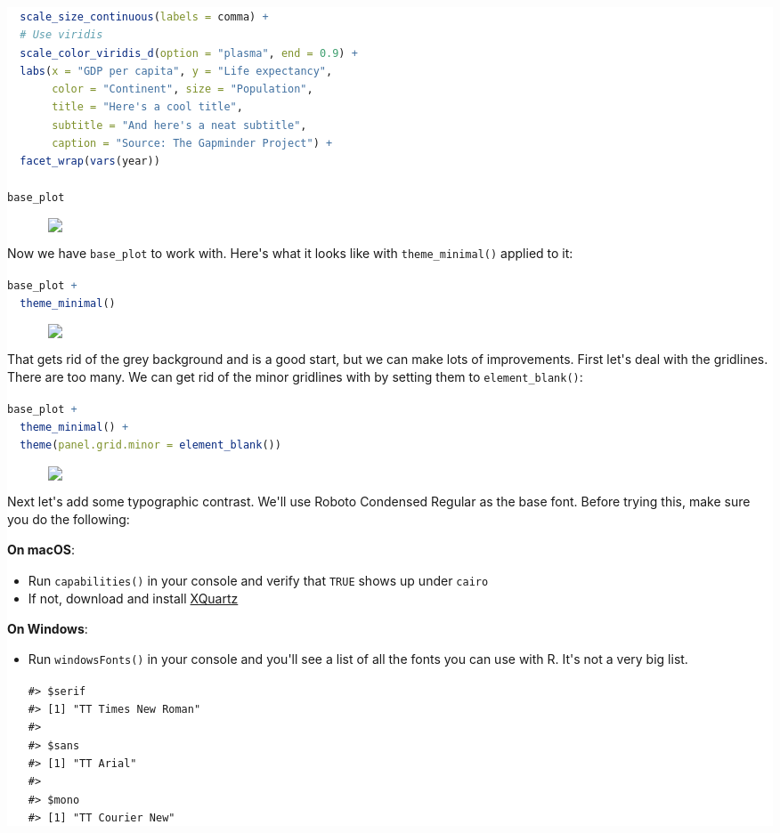 ```r
  scale_size_continuous(labels = comma) +
  # Use viridis
  scale_color_viridis_d(option = "plasma", end = 0.9) +
  labs(x = "GDP per capita", y = "Life expectancy",
       color = "Continent", size = "Population",
       title = "Here's a cool title",
       subtitle = "And here's a neat subtitle",
       caption = "Source: The Gapminder Project") +
  facet_wrap(vars(year))

base_plot
```

<img src="/example/05-example_files/figure-html/basic-plot-1.png" width="768" style="display: block; margin: auto;" />

Now we have `base_plot` to work with. Here's what it looks like with `theme_minimal()` applied to it:


```r
base_plot +
  theme_minimal()
```

<img src="/example/05-example_files/figure-html/base-minimal-1.png" width="768" style="display: block; margin: auto;" />

That gets rid of the grey background and is a good start, but we can make lots of improvements. First let's deal with the gridlines. There are too many. We can get rid of the minor gridlines with by setting them to `element_blank()`:


```r
base_plot +
  theme_minimal() +
  theme(panel.grid.minor = element_blank())
```

<img src="/example/05-example_files/figure-html/theme1-1.png" width="768" style="display: block; margin: auto;" />

Next let's add some typographic contrast. We'll use Roboto Condensed Regular as the base font. Before trying this, make sure you do the following:

**On macOS**:

- Run `capabilities()` in your console and verify that `TRUE` shows up under `cairo`
- If not, download and install [XQuartz](https://www.xquartz.org/)

**On Windows**:

- Run `windowsFonts()` in your console and you'll see a list of all the fonts you can use with R. It's not a very big list.

    ```text
    #> $serif
    #> [1] "TT Times New Roman"
    #>
    #> $sans
    #> [1] "TT Arial"
    #> 
    #> $mono
    #> [1] "TT Courier New"
    ```
    